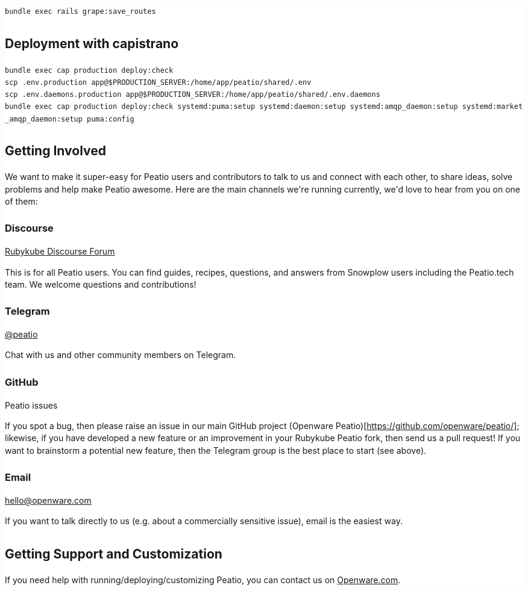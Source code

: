 ```
bundle exec rails grape:save_routes
```

## Deployment with capistrano

```
bundle exec cap production deploy:check
scp .env.production app@$PRODUCTION_SERVER:/home/app/peatio/shared/.env
scp .env.daemons.production app@$PRODUCTION_SERVER:/home/app/peatio/shared/.env.daemons
bundle exec cap production deploy:check systemd:puma:setup systemd:daemon:setup systemd:amqp_daemon:setup systemd:market_amqp_daemon:setup puma:config
```

## Getting Involved
We want to make it super-easy for Peatio users and contributors to talk to us and connect with each other, to share ideas, solve problems and help make Peatio awesome. Here are the main channels we're running currently, we'd love to hear from you on one of them:

### Discourse

[Rubykube Discourse Forum](https://discuss.rubykube.io)

This is for all Peatio users. You can find guides, recipes, questions, and answers from Snowplow users including the Peatio.tech team.
We welcome questions and contributions!

### Telegram

[@peatio](https://t.me/peatio)

Chat with us and other community members on Telegram.

### GitHub
Peatio issues

If you spot a bug, then please raise an issue in our main GitHub project (Openware Peatio)[https://github.com/openware/peatio/]; likewise, if you have developed a new feature or an improvement in your Rubykube Peatio fork, then send us a pull request!
If you want to brainstorm a potential new feature, then the Telegram group is the best place to start (see above).

### Email
hello@openware.com

If you want to talk directly to us (e.g. about a commercially sensitive issue), email is the easiest way.

## Getting Support and Customization

If you need help with running/deploying/customizing Peatio,
you can contact us on [Openware.com](https://www.openware.com).

